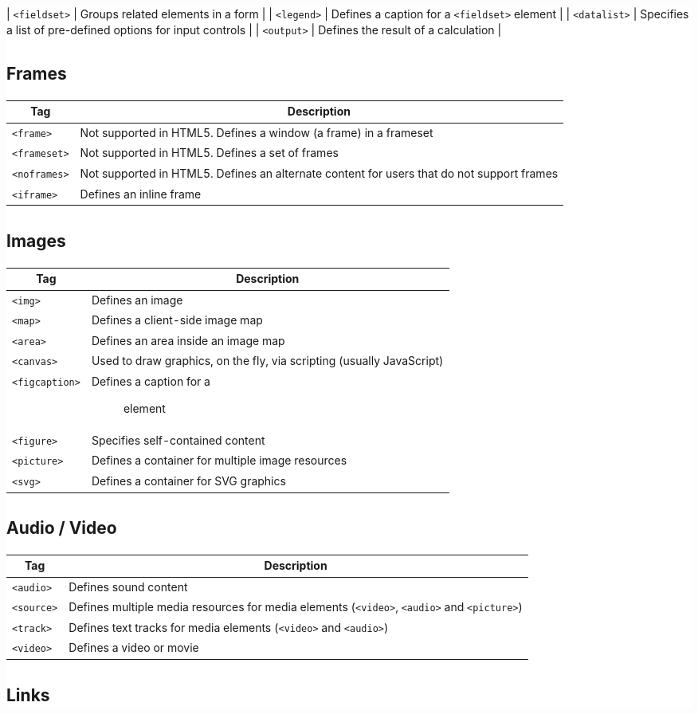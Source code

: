 | `<fieldset>` | Groups related elements in a form                          |
| `<legend>`   | Defines a caption for a `<fieldset>` element               |
| `<datalist>` | Specifies a list of pre-defined options for input controls |
| `<output>`   | Defines the result of a calculation                        |

## Frames

| Tag          | Description                                                                               |
|--------------|-------------------------------------------------------------------------------------------|
| `<frame>`    | Not supported in HTML5. Defines a window (a frame) in a frameset                          |
| `<frameset>` | Not supported in HTML5. Defines a set of frames                                           |
| `<noframes>` | Not supported in HTML5. Defines an alternate content for users that do not support frames |
| `<iframe>`   | Defines an inline frame                                                                   |

## Images

| Tag            | Description                                                           |
|----------------|-----------------------------------------------------------------------|
| `<img>`        | Defines an image                                                      |
| `<map>`        | Defines a client-side image map                                       |
| `<area>`       | Defines an area inside an image map                                   |
| `<canvas>`     | Used to draw graphics, on the fly, via scripting (usually JavaScript) |
| `<figcaption>` | Defines a caption for a <figure> element                              |
| `<figure>`     | Specifies self-contained content                                      |
| `<picture>`    | Defines a container for multiple image resources                      |
| `<svg>`        | Defines a container for SVG graphics                                  |

## Audio / Video

| Tag        | Description                                                                                |
|------------|--------------------------------------------------------------------------------------------|
| `<audio>`  | Defines sound content                                                                      |
| `<source>` | Defines multiple media resources for media elements (`<video>`, `<audio>` and `<picture>`) |
| `<track>`  | Defines text tracks for media elements (`<video>` and `<audio>`)                           |
| `<video>`  | Defines a video or movie                                                                   |

## Links
